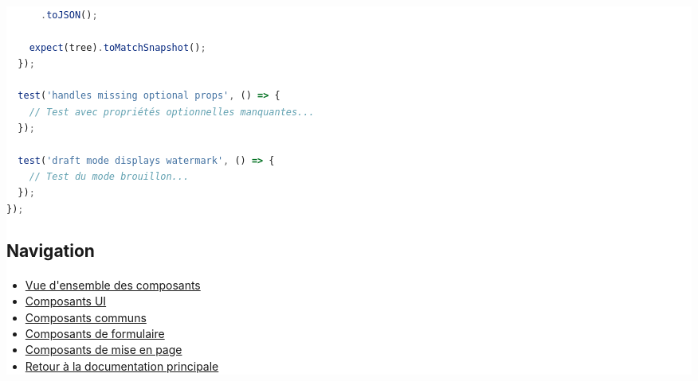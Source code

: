 ```jsx
      .toJSON();
      
    expect(tree).toMatchSnapshot();
  });
  
  test('handles missing optional props', () => {
    // Test avec propriétés optionnelles manquantes...
  });
  
  test('draft mode displays watermark', () => {
    // Test du mode brouillon...
  });
});
```

## Navigation
- [Vue d'ensemble des composants](COMPONENTS.md)
- [Composants UI](UI_COMPONENTS.md)
- [Composants communs](COMMON_COMPONENTS.md)
- [Composants de formulaire](FORM_COMPONENTS.md)
- [Composants de mise en page](LAYOUT_COMPONENTS.md)
- [Retour à la documentation principale](../README.md)